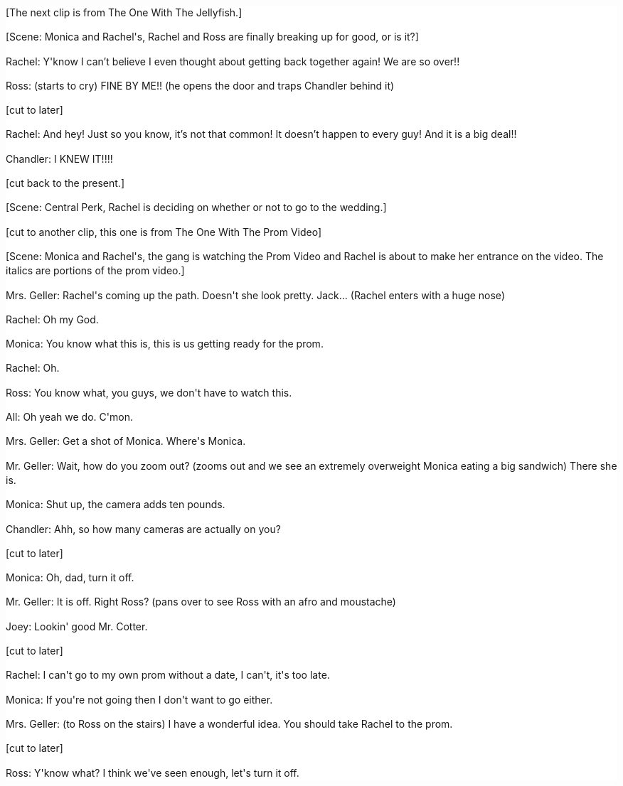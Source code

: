 [The next clip is from The One With The Jellyfish.]

[Scene: Monica and Rachel's, Rachel and Ross are finally breaking up for good, or is it?]

Rachel: Y'know I can’t believe I even thought about getting back together again! We are so over!!

Ross: (starts to cry) FINE BY ME!! (he opens the door and traps Chandler behind it)

[cut to later]

Rachel: And hey! Just so you know, it’s not that common! It doesn’t happen to every guy! And it is a big deal!!

Chandler: I KNEW IT!!!!

[cut back to the present.]

[Scene: Central Perk, Rachel is deciding on whether or not to go to the wedding.]

[cut to another clip, this one is from The One With The Prom Video]

[Scene: Monica and Rachel's, the gang is watching the Prom Video and Rachel is about to make her entrance on the video.  The italics are portions of the prom video.]

Mrs. Geller: Rachel's coming up the path.  Doesn't she look pretty. Jack... (Rachel enters with a huge nose)

Rachel: Oh my God.

Monica: You know what this is, this is us getting ready for the prom.

Rachel: Oh.

Ross: You know what, you guys, we don't have to watch this.

All: Oh yeah we do. C'mon.

Mrs. Geller: Get a shot of Monica. Where's Monica.

Mr. Geller: Wait, how do you zoom out? (zooms out and we see an extremely overweight Monica eating a big sandwich) There she is.

Monica: Shut up, the camera adds ten pounds.

Chandler: Ahh, so how many cameras are actually on you?

[cut to later]

Monica: Oh, dad, turn it off.

Mr. Geller: It is off.  Right Ross? (pans over to see Ross with an afro and moustache)

Joey: Lookin' good Mr. Cotter.

[cut to later]

Rachel: I can't go to my own prom without a date, I can't, it's too late.

Monica: If you're not going then I don't want to go either.

Mrs. Geller: (to Ross on the stairs) I have a wonderful idea. You should take Rachel to the prom.

[cut to later]

Ross: Y'know what?  I think we've seen enough, let's turn it off.
